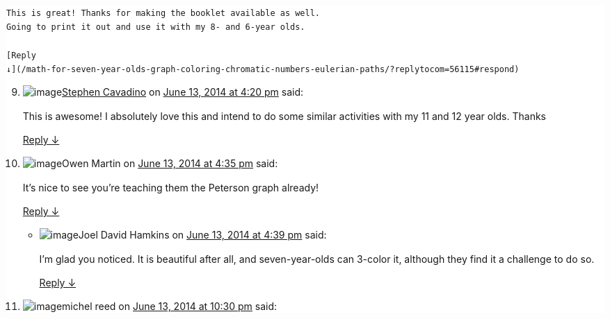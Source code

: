     This is great! Thanks for making the booklet available as well.
    Going to print it out and use it with my 8- and 6-year olds.

    [Reply
    ↓](/math-for-seven-year-olds-graph-coloring-chromatic-numbers-eulerian-paths/?replytocom=56115#respond)

9.  ![image](http://1.gravatar.com/avatar/d85a340189d76c750c5bcf78b8bd61ea?s=68&d=http%3A%2F%2F1.gravatar.com%2Favatar%2Fad516503a11cd5ca435acc9bb6523536%3Fs%3D68&r=G)[Stephen
    Cavadino](http://cavmaths.wordpress.com) on [June 13, 2014 at 4:20
    pm](http://jdh.hamkins.org/math-for-seven-year-olds-graph-coloring-chromatic-numbers-eulerian-paths/#comment-56182)
    said:

    This is awesome! I absolutely love this and intend to do some
    similar activities with my 11 and 12 year olds. Thanks

    [Reply
    ↓](/math-for-seven-year-olds-graph-coloring-chromatic-numbers-eulerian-paths/?replytocom=56182#respond)

10. ![image](http://1.gravatar.com/avatar/555e4db710667bf4fb7799756b6351f7?s=68&d=http%3A%2F%2F1.gravatar.com%2Favatar%2Fad516503a11cd5ca435acc9bb6523536%3Fs%3D68&r=G)Owen
    Martin on [June 13, 2014 at 4:35
    pm](http://jdh.hamkins.org/math-for-seven-year-olds-graph-coloring-chromatic-numbers-eulerian-paths/#comment-56185)
    said:

    It’s nice to see you’re teaching them the Peterson graph already!

    [Reply
    ↓](/math-for-seven-year-olds-graph-coloring-chromatic-numbers-eulerian-paths/?replytocom=56185#respond)

    -   ![image](http://1.gravatar.com/avatar/7fd305978f43894c1c3496da052729a6?s=39&d=http%3A%2F%2F1.gravatar.com%2Favatar%2Fad516503a11cd5ca435acc9bb6523536%3Fs%3D39&r=G)Joel
        David Hamkins on [June 13, 2014 at 4:39
        pm](http://jdh.hamkins.org/math-for-seven-year-olds-graph-coloring-chromatic-numbers-eulerian-paths/#comment-56186)
        said:

        I’m glad you noticed. It is beautiful after all, and
        seven-year-olds can 3-color it, although they find it a
        challenge to do so.

        [Reply
        ↓](/math-for-seven-year-olds-graph-coloring-chromatic-numbers-eulerian-paths/?replytocom=56186#respond)

11. ![image](http://0.gravatar.com/avatar/e526892bb14be0430e82e6aea585fbbb?s=68&d=http%3A%2F%2F0.gravatar.com%2Favatar%2Fad516503a11cd5ca435acc9bb6523536%3Fs%3D68&r=G)michel
    reed on [June 13, 2014 at 10:30
    pm](http://jdh.hamkins.org/math-for-seven-year-olds-graph-coloring-chromatic-numbers-eulerian-paths/#comment-56314)
    said:
